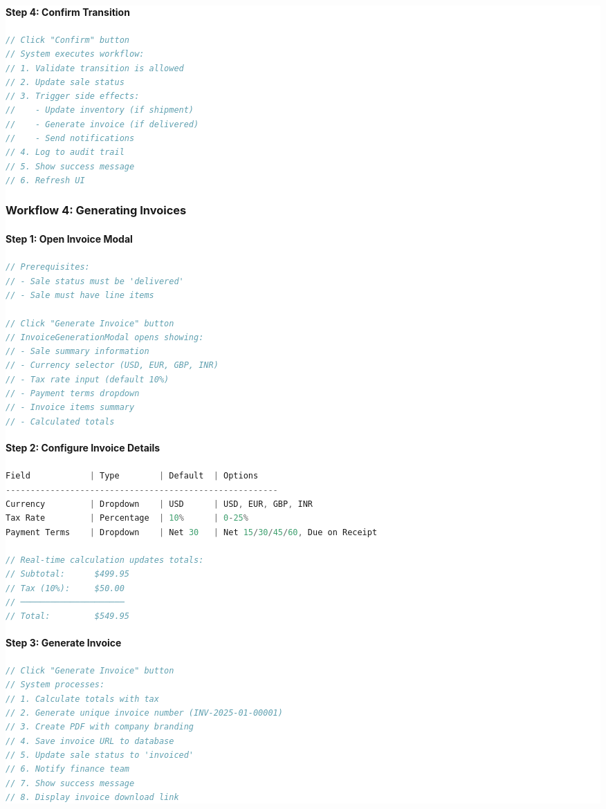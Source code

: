 #### Step 4: Confirm Transition

```typescript
// Click "Confirm" button
// System executes workflow:
// 1. Validate transition is allowed
// 2. Update sale status
// 3. Trigger side effects:
//    - Update inventory (if shipment)
//    - Generate invoice (if delivered)
//    - Send notifications
// 4. Log to audit trail
// 5. Show success message
// 6. Refresh UI
```

### Workflow 4: Generating Invoices

#### Step 1: Open Invoice Modal

```typescript
// Prerequisites:
// - Sale status must be 'delivered'
// - Sale must have line items

// Click "Generate Invoice" button
// InvoiceGenerationModal opens showing:
// - Sale summary information
// - Currency selector (USD, EUR, GBP, INR)
// - Tax rate input (default 10%)
// - Payment terms dropdown
// - Invoice items summary
// - Calculated totals
```

#### Step 2: Configure Invoice Details

```typescript
Field            | Type        | Default  | Options
-------------------------------------------------------
Currency         | Dropdown    | USD      | USD, EUR, GBP, INR
Tax Rate         | Percentage  | 10%      | 0-25%
Payment Terms    | Dropdown    | Net 30   | Net 15/30/45/60, Due on Receipt

// Real-time calculation updates totals:
// Subtotal:      $499.95
// Tax (10%):     $50.00
// ─────────────────────
// Total:         $549.95
```

#### Step 3: Generate Invoice

```typescript
// Click "Generate Invoice" button
// System processes:
// 1. Calculate totals with tax
// 2. Generate unique invoice number (INV-2025-01-00001)
// 3. Create PDF with company branding
// 4. Save invoice URL to database
// 5. Update sale status to 'invoiced'
// 6. Notify finance team
// 7. Show success message
// 8. Display invoice download link
```
